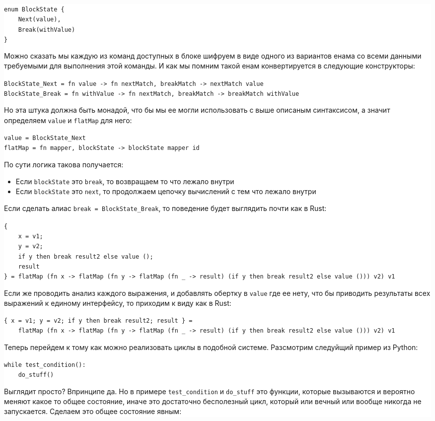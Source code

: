 ```
enum BlockState {
	Next(value),
	Break(withValue)
}
```

Можно сказать мы каждую из команд доступных в блоке шифруем в виде одного из вариантов енама со всеми данными требуемыми для выполнения этой команды.
И как мы помним такой енам конвертируется в следующие конструкторы:

```
BlockState_Next = fn value -> fn nextMatch, breakMatch -> nextMatch value
BlockState_Break = fn withValue -> fn nextMatch, breakMatch -> breakMatch withValue
```

Но эта штука должна быть монадой, что бы мы ее могли использовать с выше описаным синтаксисом, а значит определяем `value` и `flatMap` для него:

```
value = BlockState_Next
flatMap = fn mapper, blockState -> blockState mapper id
```

По сути логика такова получается:
- Если `blockState` это `break`, то возвращаем то что лежало внутри
- Если `blockState` это `next`, то продолжаем цепочку вычислений с тем что лежало внутри

Если сделать алиас `break = BlockState_Break`, то поведение будет выглядить почти как в Rust:

```
{ 
	x = v1; 
	y = v2; 
	if y then break result2 else value ();
	result 
} = flatMap (fn x -> flatMap (fn y -> flatMap (fn _ -> result) (if y then break result2 else value ())) v2) v1
```

Если же проводить анализ каждого выражения, и добавлять обертку в `value` где ее нету, что бы приводить результаты всех выражений к единому интерфейсу, то приходим к виду как в Rust: 

```
{ x = v1; y = v2; if y then break result2; result } = 
	flatMap (fn x -> flatMap (fn y -> flatMap (fn _ -> result) (if y then break result2 else value ())) v2) v1
```

Теперь перейдем к тому как можно реализовать циклы в подобной системе. Разсмотрим следуйщий пример из Python:

```
while test_condition():
    do_stuff()
```

Выглядит просто? Впринципе да. Но в примере `test_condition` и `do_stuff` это функции, которые вызываются и вероятно меняют какое то общее состояние, иначе это достаточно бесполезный цикл, который или вечный или вообще никогда не запускается. Сделаем это общее состояние явным:
